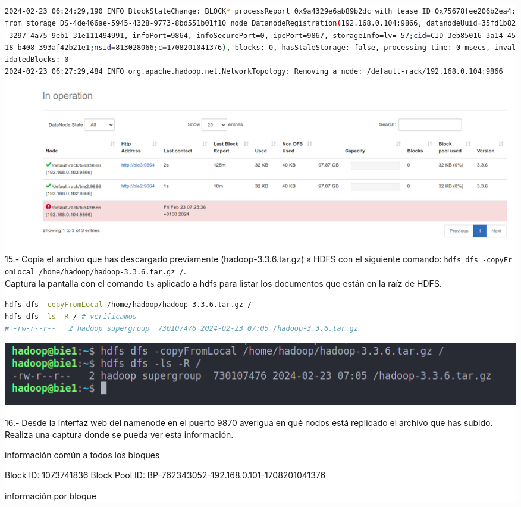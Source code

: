 ```bash
2024-02-23 06:24:29,190 INFO BlockStateChange: BLOCK* processReport 0x9a4329e6ab89b2dc with lease ID 0x75678fee206b2ea4: from storage DS-4de466ae-5945-4328-9773-8bd551b01f10 node DatanodeRegistration(192.168.0.104:9866, datanodeUuid=35fd1b82-3297-4a75-9eb1-31e111494991, infoPort=9864, infoSecurePort=0, ipcPort=9867, storageInfo=lv=-57;cid=CID-3eb85016-3a14-4518-b408-393af42b21e1;nsid=813028066;c=1708201041376), blocks: 0, hasStaleStorage: false, processing time: 0 msecs, invalidatedBlocks: 0
2024-02-23 06:27:29,484 INFO org.apache.hadoop.net.NetworkTopology: Removing a node: /default-rack/192.168.0.104:9866
```

![bda0202-q14-fast-dead-datanode4](img/bda0202-q14-fast-dead-datanode4.png)



15.- Copia el archivo que has descargado previamente (hadoop-3.3.6.tar.gz) a HDFS con el siguiente comando: `hdfs dfs -copyFromLocal /home/hadoop/hadoop-3.3.6.tar.gz /`.</br>Captura la pantalla con el comando `ls` aplicado a hdfs para listar los documentos que están en la raíz de HDFS.

```bash
hdfs dfs -copyFromLocal /home/hadoop/hadoop-3.3.6.tar.gz /
hdfs dfs -ls -R / # verificamos
# -rw-r--r--   2 hadoop supergroup  730107476 2024-02-23 07:05 /hadoop-3.3.6.tar.gz
```

![bda0202-q15-hdfs-dfs-copyFromLocal](img/bda0202-q15-hdfs-dfs-copyFromLocal.png)



16.- Desde la interfaz web del namenode en el puerto 9870 averigua en qué nodos está replicado el archivo que has subido.</br> Realiza una captura donde se pueda ver esta información.

información común a todos los bloques

Block ID: 1073741836
Block Pool ID: BP-762343052-192.168.0.101-1708201041376

información por bloque
